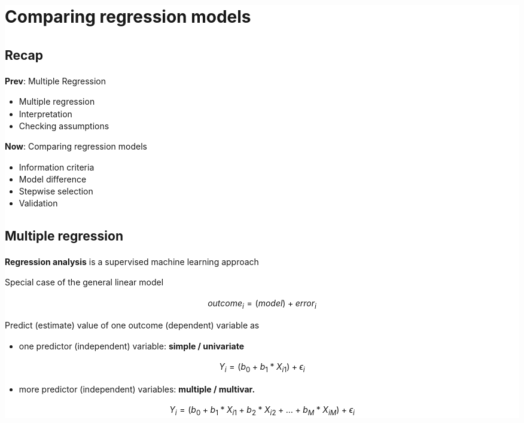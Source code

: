 

<style type="text/css">
.small_r_all pre{
  font-size: 16px !important;
  line-height: 18px !important;
}
.small_r_output pre:not(.prettyprint){
  font-size: 16px;
  line-height: 18px;
}
.verysmall_r_output pre:not(.prettyprint){
  font-size: 12px;
  line-height: 14px;
}
</style>



# Comparing regression models


## Recap

**Prev**: Multiple Regression

- Multiple regression
- Interpretation
- Checking assumptions

**Now**: Comparing regression models

- Information criteria
- Model difference
- Stepwise selection
- Validation






## Multiple regression

**Regression analysis** is a supervised machine learning approach

Special case of the general linear model

$$outcome_i = (model) + error_i $$

Predict (estimate) value of one outcome (dependent) variable as

- one predictor (independent) variable: **simple / univariate**

$$Y_i = (b_0 + b_1 * X_{i1}) + \epsilon_i $$
    
- more predictor (independent) variables: **multiple / multivar.**

$$Y_i = (b_0 + b_1 * X_{i1} + b_2 * X_{i2} + \dots + b_M * X_{iM}) + \epsilon_i $$
